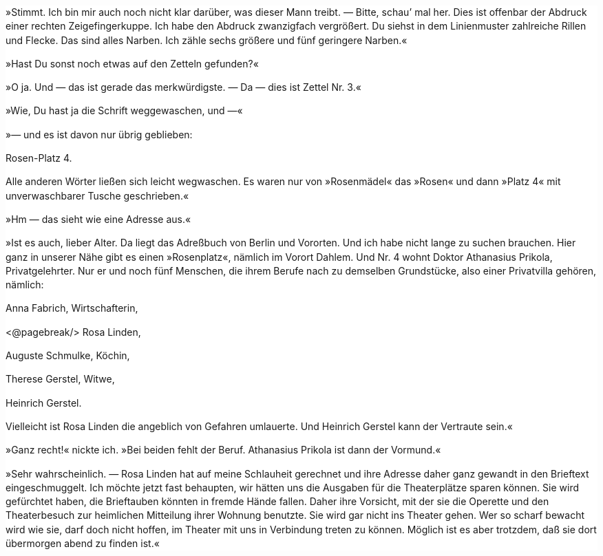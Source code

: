 »Stimmt. Ich bin mir auch noch nicht klar darüber,
was dieser Mann treibt. — Bitte, schau’ mal her. Dies
ist offenbar der Abdruck einer rechten Zeigefingerkuppe. Ich
habe den Abdruck zwanzigfach vergrößert. Du siehst in dem
Linienmuster zahlreiche Rillen und Flecke. Das sind alles
Narben. Ich zähle sechs größere und fünf geringere Narben.«

»Hast Du sonst noch etwas auf den Zetteln gefunden?«

»O ja. Und — das ist gerade das merkwürdigste. —
Da — dies ist Zettel Nr. 3.«

»Wie, Du hast ja die Schrift weggewaschen, und —«

»— und es ist davon nur übrig geblieben:

<p class="centered">Rosen-Platz 4.</p>

Alle anderen Wörter ließen sich leicht wegwaschen. Es waren
nur von »Rosenmädel« das »Rosen« und dann »Platz 4«
mit unverwaschbarer Tusche geschrieben.«

»Hm — das sieht wie eine Adresse aus.«

»Ist es auch, lieber Alter. Da liegt das Adreßbuch
von Berlin und Vororten. Und ich habe nicht lange zu
suchen brauchen. Hier ganz in unserer Nähe gibt es einen
»Rosenplatz«, nämlich im Vorort Dahlem. Und Nr. 4 wohnt
Doktor Athanasius Prikola, Privatgelehrter. Nur er und
noch fünf Menschen, die ihrem Berufe nach zu demselben
Grundstücke, also einer Privatvilla gehören, nämlich:

Anna Fabrich, Wirtschafterin,

<@pagebreak/>
Rosa Linden,

Auguste Schmulke, Köchin,

Therese Gerstel, Witwe,

Heinrich Gerstel.

Vielleicht ist Rosa Linden die angeblich von Gefahren
umlauerte. Und Heinrich Gerstel kann der Vertraute sein.«

»Ganz recht!« nickte ich. »Bei beiden fehlt der Beruf.
Athanasius Prikola ist dann der Vormund.«

»Sehr wahrscheinlich. — Rosa Linden hat auf meine
Schlauheit gerechnet und ihre Adresse daher ganz gewandt
in den Brieftext eingeschmuggelt. Ich möchte jetzt fast behaupten,
wir hätten uns die Ausgaben für die Theaterplätze
sparen können. Sie wird gefürchtet haben, die Brieftauben
könnten in fremde Hände fallen. Daher ihre Vorsicht,
mit der sie die Operette und den Theaterbesuch zur
heimlichen Mitteilung ihrer Wohnung benutzte. Sie wird
gar nicht ins Theater gehen. Wer so scharf bewacht wird
wie sie, darf doch nicht hoffen, im Theater mit uns in
Verbindung treten zu können. Möglich ist es aber trotzdem,
daß sie dort übermorgen abend zu finden ist.«
